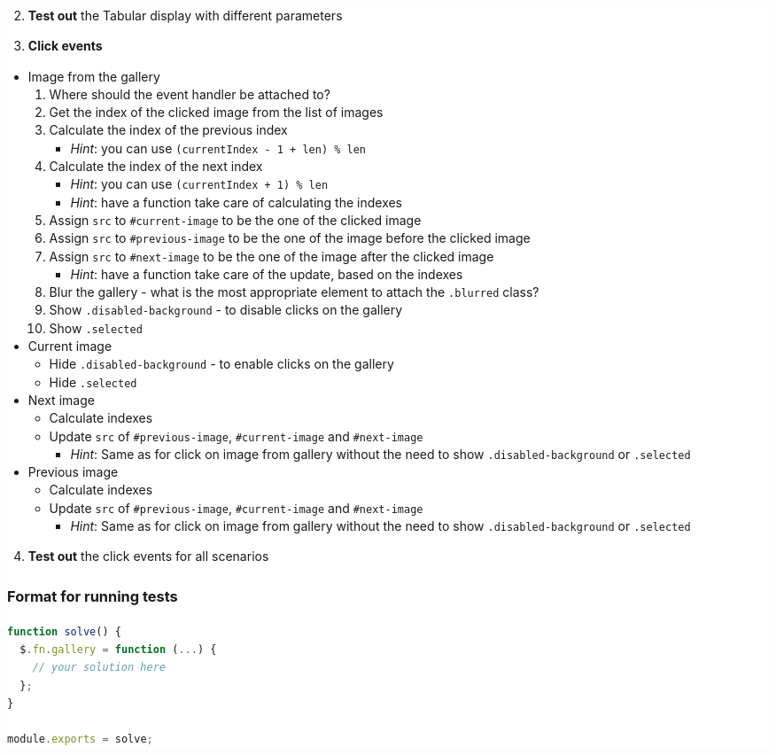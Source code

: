 2. **Test out** the Tabular display with different parameters 
  
3. **Click events**
  - Image from the gallery
      1. Where should the event handler be attached to?
      1. Get the index of the clicked image from the list of images
      1. Calculate the index of the previous index
          - _Hint_: you can use `(currentIndex - 1 + len) % len`
      1. Calculate the index of the next index
         - _Hint_: you can use `(currentIndex + 1) % len`
         - _Hint_: have a function take care of calculating the indexes
      1. Assign `src` to `#current-image` to be the one of the clicked image
      1. Assign `src` to `#previous-image` to be the one of the image before the clicked image
      1. Assign `src` to `#next-image` to be the one of the image after the clicked image
         - _Hint_: have a function take care of the update, based on the indexes
      1. Blur the gallery - what is the most appropriate element to attach the `.blurred` class?
      1. Show `.disabled-background` - to disable clicks on the gallery
      1. Show `.selected`
  - Current image
      - Hide `.disabled-background` - to enable clicks on the gallery
      - Hide `.selected`
  - Next image
      - Calculate indexes
      - Update `src` of `#previous-image`, `#current-image` and `#next-image`
          - _Hint_: Same as for click on image from gallery without the need to show `.disabled-background` or `.selected`
  - Previous image
      - Calculate indexes
      - Update `src` of `#previous-image`, `#current-image` and `#next-image`
          - _Hint_: Same as for click on image from gallery without the need to show `.disabled-background` or `.selected`

4. **Test out** the click events for all scenarios 

### Format for running tests

```javascript
function solve() {
  $.fn.gallery = function (...) {
    // your solution here
  };
}

module.exports = solve;
```